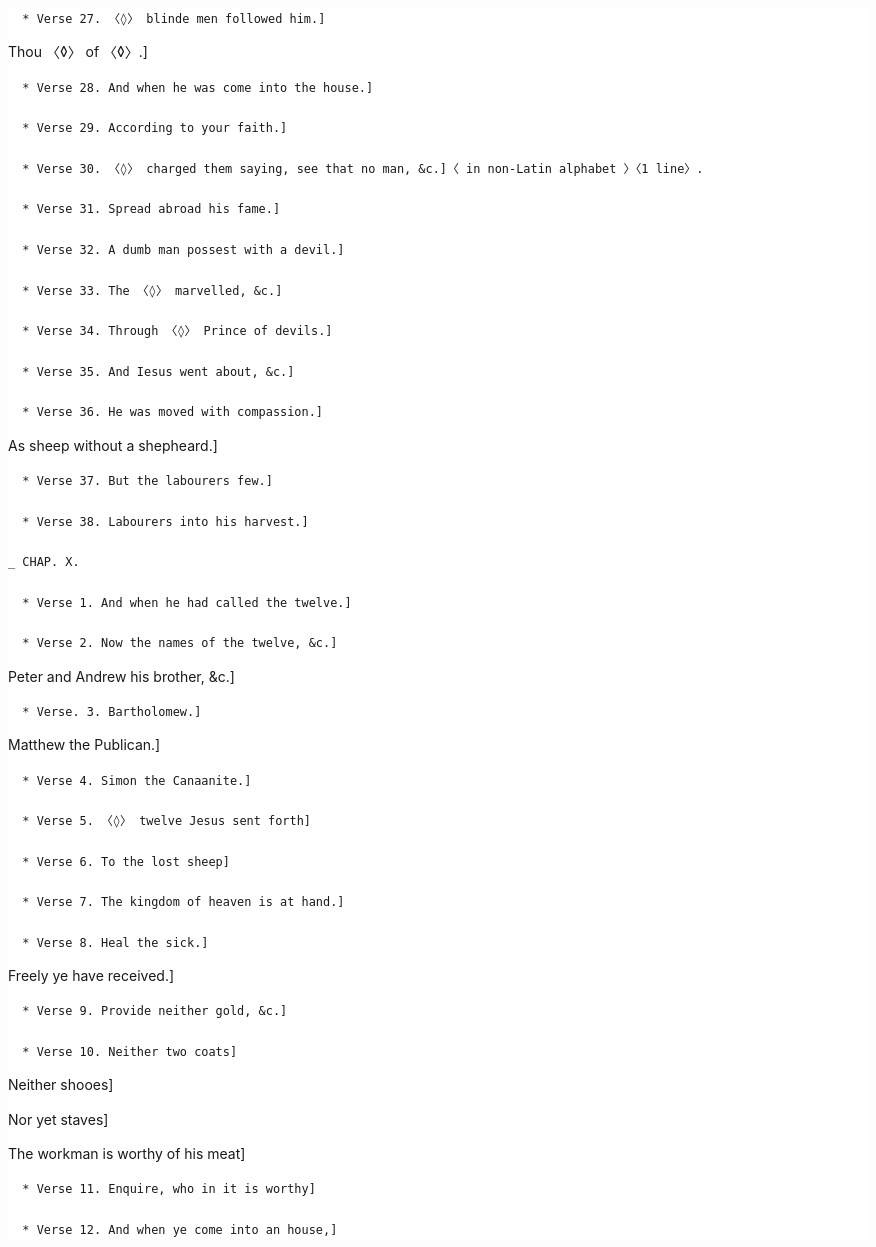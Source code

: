       * Verse 27. 〈◊〉 blinde men followed him.]

Thou 〈◊〉 of 〈◊〉.]

      * Verse 28. And when he was come into the house.]

      * Verse 29. According to your faith.]

      * Verse 30. 〈◊〉 charged them saying, see that no man, &c.]〈 in non-Latin alphabet 〉〈1 line〉.

      * Verse 31. Spread abroad his fame.]

      * Verse 32. A dumb man possest with a devil.]

      * Verse 33. The 〈◊〉 marvelled, &c.]

      * Verse 34. Through 〈◊〉 Prince of devils.]

      * Verse 35. And Iesus went about, &c.]

      * Verse 36. He was moved with compassion.]

As sheep without a shepheard.]

      * Verse 37. But the labourers few.]

      * Verse 38. Labourers into his harvest.]

    _ CHAP. X.

      * Verse 1. And when he had called the twelve.]

      * Verse 2. Now the names of the twelve, &c.]

Peter and Andrew his brother, &c.]

      * Verse. 3. Bartholomew.]

Matthew the Publican.]

      * Verse 4. Simon the Canaanite.]

      * Verse 5. 〈◊〉 twelve Jesus sent forth]

      * Verse 6. To the lost sheep]

      * Verse 7. The kingdom of heaven is at hand.]

      * Verse 8. Heal the sick.]

Freely ye have received.]

      * Verse 9. Provide neither gold, &c.]

      * Verse 10. Neither two coats]

Neither shooes]

Nor yet staves]

The workman is worthy of his meat]

      * Verse 11. Enquire, who in it is worthy]

      * Verse 12. And when ye come into an house,]
